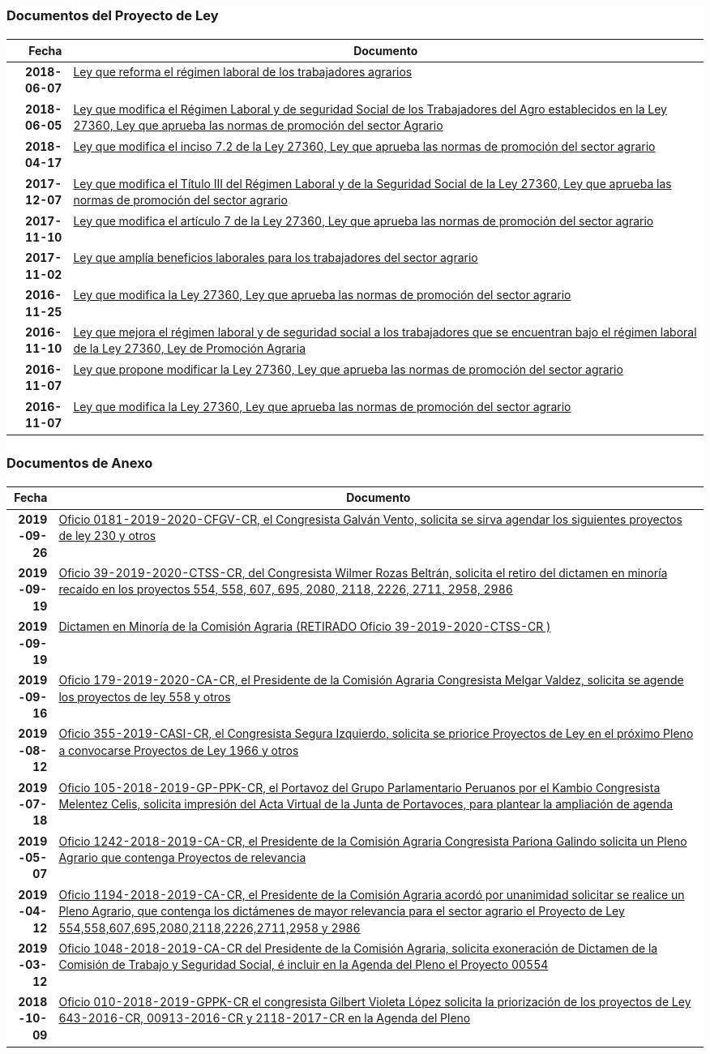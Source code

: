 ### Documentos del Proyecto de Ley

| Fecha | Documento |
|------:|--------|
| **2018-06-07** | [Ley que reforma el régimen laboral de los trabajadores agrarios](http://www.leyes.congreso.gob.pe/Documentos/2016_2021/Proyectos_de_Ley_y_de_Resoluciones_Legislativas/PL0298620180607..pdf) |
| **2018-06-05** | [Ley que modifica el Régimen Laboral y de seguridad Social de los Trabajadores del Agro establecidos en la Ley 27360, Ley que aprueba las normas de promoción del sector Agrario](http://www.leyes.congreso.gob.pe/Documentos/2016_2021/Proyectos_de_Ley_y_de_Resoluciones_Legislativas/PL0295820180605..pdf) |
| **2018-04-17** | [Ley que modifica el inciso 7.2 de la Ley 27360, Ley que aprueba las normas de promoción del sector agrario](http://www.leyes.congreso.gob.pe/Documentos/2016_2021/Proyectos_de_Ley_y_de_Resoluciones_Legislativas/PL0271120180417.pdf) |
| **2017-12-07** | [Ley que modifica el Título III del Régimen Laboral y de la Seguridad Social de la Ley 27360, Ley que aprueba las normas de promoción del sector agrario](http://www.leyes.congreso.gob.pe/Documentos/2016_2021/Proyectos_de_Ley_y_de_Resoluciones_Legislativas/PL0222620171207.pdf) |
| **2017-11-10** | [Ley que modifica el artículo 7 de la Ley 27360, Ley que aprueba las normas de promoción del sector agrario](http://www.leyes.congreso.gob.pe/Documentos/2016_2021/Proyectos_de_Ley_y_de_Resoluciones_Legislativas/PL0210920171109.PDF) |
| **2017-11-02** | [Ley que amplía beneficios laborales para los trabajadores del sector agrario](http://www.leyes.congreso.gob.pe/Documentos/2016_2021/Proyectos_de_Ley_y_de_Resoluciones_Legislativas/PL0207220171102.PDF) |
| **2016-11-25** | [Ley que modifica la Ley 27360, Ley que aprueba las normas de promoción del sector agrario](http://www.leyes.congreso.gob.pe/Documentos/2016_2021/Proyectos_de_Ley_y_de_Resoluciones_Legislativas/PL0069520161125.pdf) |
| **2016-11-10** | [Ley que mejora el régimen laboral y de seguridad social a los trabajadores que se encuentran bajo el régimen laboral de la Ley 27360, Ley de Promoción Agraria](http://www.leyes.congreso.gob.pe/Documentos/2016_2021/Proyectos_de_Ley_y_de_Resoluciones_Legislativas/PL0060720161110.pdf) |
| **2016-11-07** | [Ley que propone modificar la Ley 27360, Ley que aprueba las normas de promoción del sector agrario](http://www.leyes.congreso.gob.pe/Documentos/2016_2021/Proyectos_de_Ley_y_de_Resoluciones_Legislativas/PL0055820161107.pdf) |
| **2016-11-07** | [Ley que modifica la Ley 27360, Ley que aprueba las normas de promoción del sector agrario](http://www.leyes.congreso.gob.pe/Documentos/2016_2021/Proyectos_de_Ley_y_de_Resoluciones_Legislativas/PL0055420161107.pdf) |

### Documentos de Anexo

| Fecha | Documento |
|------:|--------|
| **2019-09-26** | [Oficio 0181-2019-2020-CFGV-CR, el Congresista Galván Vento, solicita se sirva agendar los siguientes proyectos de ley 230 y otros](http://www.leyes.congreso.gob.pe/Documentos/2016_2021/Oficios/Congresistas/OFICIO-0181-2019-2020-CFGV-CR.pdf) |
| **2019-09-19** | [Oficio 39-2019-2020-CTSS-CR, del Congresista Wilmer Rozas Beltrán, solicita el retiro del dictamen en minoría recaído en los proyectos 554, 558, 607, 695, 2080, 2118, 2226, 2711, 2958, 2986](http://www.leyes.congreso.gob.pe/Documentos/2016_2021/Oficios/Congresistas/OFICIO-39-2019-2020-CTSS-CR..pdf) |
| **2019-09-19** | [Dictamen en Minoría de la Comisión Agraria (RETIRADO Oficio 39-2019-2020-CTSS-CR )](http://www.leyes.congreso.gob.pe/Documentos/2016_2021/Dictamenes/Proyectos_de_Ley/00554DC01MIN20190919.pdf) |
| **2019-09-16** | [Oficio 179-2019-2020-CA-CR, el Presidente de la Comisión Agraria Congresista Melgar Valdez, solicita se agende los proyectos de ley 558 y otros](http://www.leyes.congreso.gob.pe/Documentos/2016_2021/Oficios/Comisiones_Ordinarias/OFICIO-179-2019-2020-CA-CR.pdf) |
| **2019-08-12** | [Oficio 355-2019-CASI-CR, el Congresista Segura Izquierdo, solicita se priorice Proyectos de Ley en el próximo Pleno a convocarse Proyectos de Ley 1966 y otros](http://www.leyes.congreso.gob.pe/Documentos/2016_2021/Oficios/Congresistas/OFICIO-355-2019-CASI-CR.pdf) |
| **2019-07-18** | [Oficio 105-2018-2019-GP-PPK-CR, el Portavoz del Grupo Parlamentario Peruanos por el Kambio Congresista Melentez Celis, solicita impresión del Acta Virtual de la Junta de Portavoces, para plantear la ampliación de agenda](http://www.leyes.congreso.gob.pe/Documentos/2016_2021/Oficios/Grupos_Parlamentarios/OFICIO-105-2018-2019-GP-PPK-CR.pdf) |
| **2019-05-07** | [Oficio 1242-2018-2019-CA-CR, el Presidente de la Comisión Agraria Congresista Pariona Galindo solicita un Pleno Agrario que contenga Proyectos de relevancia](http://www.leyes.congreso.gob.pe/Documentos/2016_2021/Oficios/Comisiones_Ordinarias/OFICIO-1242-2018-2019-CA-CR.pdf) |
| **2019-04-12** | [Oficio 1194-2018-2019-CA-CR, el Presidente de la Comisión Agraria acordó por unanimidad solicitar se realice un Pleno Agrario, que contenga los dictámenes de mayor relevancia para el sector agrario el Proyecto de Ley 554,558,607,695,2080,2118,2226,2711,2958 y 2986](http://www.leyes.congreso.gob.pe/Documentos/2016_2021/Oficios/Comisiones_Ordinarias/OFICIO-1194-2018-2019-CA-CR.pdf) |
| **2019-03-12** | [Oficio 1048-2018-2019-CA-CR del Presidente de la Comisión Agraria, solicita exoneración de Dictamen de la Comisión de Trabajo y Seguridad Social, é incluir en la Agenda del Pleno el Proyecto 00554](http://www.leyes.congreso.gob.pe/Documentos/2016_2021/Oficios/Comisiones_Ordinarias/OFICIO-1048-2018-2019-CA-CR.pdf) |
| **2018-10-09** | [Oficio 010-2018-2019-GPPK-CR el congresista Gilbert Violeta López solicita la priorización de los proyectos de Ley 643-2016-CR, 00913-2016-CR y 2118-2017-CR en la Agenda del Pleno](http://www.leyes.congreso.gob.pe/Documentos/2016_2021/Oficios/Grupos_Parlamentarios/OFICIO-010-2018-2019-GPPK-CR.pdf) |